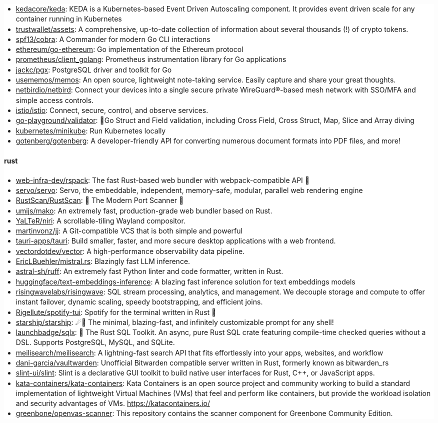 * [kedacore/keda](https://github.com/kedacore/keda): KEDA is a Kubernetes-based Event Driven Autoscaling component. It provides event driven scale for any container running in Kubernetes
* [trustwallet/assets](https://github.com/trustwallet/assets): A comprehensive, up-to-date collection of information about several thousands (!) of crypto tokens.
* [spf13/cobra](https://github.com/spf13/cobra): A Commander for modern Go CLI interactions
* [ethereum/go-ethereum](https://github.com/ethereum/go-ethereum): Go implementation of the Ethereum protocol
* [prometheus/client_golang](https://github.com/prometheus/client_golang): Prometheus instrumentation library for Go applications
* [jackc/pgx](https://github.com/jackc/pgx): PostgreSQL driver and toolkit for Go
* [usememos/memos](https://github.com/usememos/memos): An open source, lightweight note-taking service. Easily capture and share your great thoughts.
* [netbirdio/netbird](https://github.com/netbirdio/netbird): Connect your devices into a single secure private WireGuard®-based mesh network with SSO/MFA and simple access controls.
* [istio/istio](https://github.com/istio/istio): Connect, secure, control, and observe services.
* [go-playground/validator](https://github.com/go-playground/validator): 💯Go Struct and Field validation, including Cross Field, Cross Struct, Map, Slice and Array diving
* [kubernetes/minikube](https://github.com/kubernetes/minikube): Run Kubernetes locally
* [gotenberg/gotenberg](https://github.com/gotenberg/gotenberg): A developer-friendly API for converting numerous document formats into PDF files, and more!

#### rust
* [web-infra-dev/rspack](https://github.com/web-infra-dev/rspack): The fast Rust-based web bundler with webpack-compatible API 🦀️
* [servo/servo](https://github.com/servo/servo): Servo, the embeddable, independent, memory-safe, modular, parallel web rendering engine
* [RustScan/RustScan](https://github.com/RustScan/RustScan): 🤖 The Modern Port Scanner 🤖
* [umijs/mako](https://github.com/umijs/mako): An extremely fast, production-grade web bundler based on Rust.
* [YaLTeR/niri](https://github.com/YaLTeR/niri): A scrollable-tiling Wayland compositor.
* [martinvonz/jj](https://github.com/martinvonz/jj): A Git-compatible VCS that is both simple and powerful
* [tauri-apps/tauri](https://github.com/tauri-apps/tauri): Build smaller, faster, and more secure desktop applications with a web frontend.
* [vectordotdev/vector](https://github.com/vectordotdev/vector): A high-performance observability data pipeline.
* [EricLBuehler/mistral.rs](https://github.com/EricLBuehler/mistral.rs): Blazingly fast LLM inference.
* [astral-sh/ruff](https://github.com/astral-sh/ruff): An extremely fast Python linter and code formatter, written in Rust.
* [huggingface/text-embeddings-inference](https://github.com/huggingface/text-embeddings-inference): A blazing fast inference solution for text embeddings models
* [risingwavelabs/risingwave](https://github.com/risingwavelabs/risingwave): SQL stream processing, analytics, and management. We decouple storage and compute to offer instant failover, dynamic scaling, speedy bootstrapping, and efficient joins.
* [Rigellute/spotify-tui](https://github.com/Rigellute/spotify-tui): Spotify for the terminal written in Rust 🚀
* [starship/starship](https://github.com/starship/starship): ☄🌌️ The minimal, blazing-fast, and infinitely customizable prompt for any shell!
* [launchbadge/sqlx](https://github.com/launchbadge/sqlx): 🧰 The Rust SQL Toolkit. An async, pure Rust SQL crate featuring compile-time checked queries without a DSL. Supports PostgreSQL, MySQL, and SQLite.
* [meilisearch/meilisearch](https://github.com/meilisearch/meilisearch): A lightning-fast search API that fits effortlessly into your apps, websites, and workflow
* [dani-garcia/vaultwarden](https://github.com/dani-garcia/vaultwarden): Unofficial Bitwarden compatible server written in Rust, formerly known as bitwarden_rs
* [slint-ui/slint](https://github.com/slint-ui/slint): Slint is a declarative GUI toolkit to build native user interfaces for Rust, C++, or JavaScript apps.
* [kata-containers/kata-containers](https://github.com/kata-containers/kata-containers): Kata Containers is an open source project and community working to build a standard implementation of lightweight Virtual Machines (VMs) that feel and perform like containers, but provide the workload isolation and security advantages of VMs. https://katacontainers.io/
* [greenbone/openvas-scanner](https://github.com/greenbone/openvas-scanner): This repository contains the scanner component for Greenbone Community Edition.